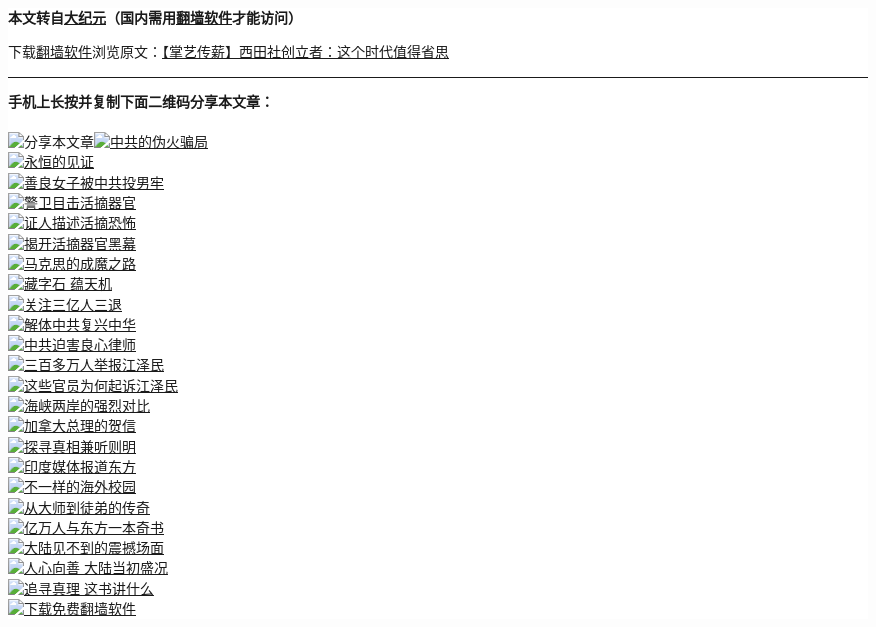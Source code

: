 <strong>本文转自<a href="https://www.epochtimes.com">大纪元</a>（国内需用<a href="https://github.com/1992513/www/blob/master/README.md#8">翻墙软件</a>才能访问）</strong><p>下载<a href="https://github.com/1992513/www/blob/master/README.md#8">翻墙软件</a>浏览原文：<a href="https://www.epochtimes.com/gb/23/7/13/n14033650.htm">【掌艺传薪】西田社创立者：这个时代值得省思</a></p><hr>
<strong>手机上长按并复制下面二维码分享本文章：</strong><br><br><img src="https://quickchart.io/qr?size=256&text=https://github.com/1992513/djy/blob/master/gb/23/7/13/n14033650.md%231" title="分享本文章"></td><td VALIGN=TOP><a href="https://github.com/1992513/djy/blob/master/gb/16/1/21/n4622075.md?dfh#1" target="_blank"><img src="https://raw.githubusercontent.com/1992513/djy/master/gb/300/wei-f1.jpg" title="中共的伪火骗局"  alt="中共的伪火骗局"></a><br><a href="https://github.com/1992513/www/blob/master/README.md?dfh#9" target="_blank"><img src="https://raw.githubusercontent.com/1992513/djy/master/gb/300/yong-h.jpg" title="永恒的见证"  alt="永恒的见证"></a><br><a href="https://github.com/1992513/djy/blob/master/gb/13/9/29/n3974789.md?dfh#1" target="_blank"><img src="https://raw.githubusercontent.com/1992513/djy/master/gb/300/shang-lnz.jpg" title="善良女子被中共投男牢"  alt="善良女子被中共投男牢"></a><br><a href="https://github.com/1992513/djy/blob/master/gb/16/3/16/n4663449.md?dfh#1" target="_blank"><img src="https://raw.githubusercontent.com/1992513/djy/master/gb/300/huo-z3.jpg" title="警卫目击活摘器官"  alt="警卫目击活摘器官"></a><br><a href="https://github.com/1992513/djy/blob/master/gb/16/8/7/n8177641.md?dfh#1" target="_blank"><img src="https://raw.githubusercontent.com/1992513/djy/master/gb/300/huo-z4.jpg" title="证人描述活摘恐怖"  alt="证人描述活摘恐怖"></a><br><a href="https://github.com/1992513/djy/blob/master/gb/10/4/19/n2881569.md?dfh#1" target="_blank"><img src="https://raw.githubusercontent.com/1992513/djy/master/gb/300/huo-z1.jpg" title="揭开活摘器官黑幕"  alt="揭开活摘器官黑幕"></a><br><a href="https://github.com/1992513/djy/blob/master/gb/10/11/7/n3077476.md?dfh#1" target="_blank"><img src="https://raw.githubusercontent.com/1992513/djy/master/gb/300/ma-ks.jpg" title="马克思的成魔之路"  alt="马克思的成魔之路"></a><br><a href="https://github.com/1992513/djy/blob/master/gb/14/6/9/n4173977.md?dfh#1" target="_blank"><img src="https://raw.githubusercontent.com/1992513/djy/master/gb/300/chang-zs.jpg" title="藏字石 蕴天机"  alt="藏字石 蕴天机"></a><br><a href="https://github.com/1992513/djy/blob/master/gb/18/5/10/n10381511.md?dfh#1" target="_blank"><img src="https://raw.githubusercontent.com/1992513/djy/master/gb/300/st1.jpg" title="关注三亿人三退"  alt="关注三亿人三退"></a><br><a href="https://github.com/1992513/djy/blob/master/gb/18/3/21/n10237682.md?dfh#1" target="_blank"><img src="https://raw.githubusercontent.com/1992513/djy/master/gb/300/jie-t.jpg" title="解体中共复兴中华"  alt="解体中共复兴中华"></a><br><a href="https://github.com/1992513/djy/blob/master/gb/9/2/9/n2422991.md?dfh#1" target="_blank"><img src="https://raw.githubusercontent.com/1992513/djy/master/gb/300/gao-zs.jpg" title="中共迫害良心律师"  alt="中共迫害良心律师"></a><br><a href="https://github.com/1992513/djy/blob/master/gb/18/12/9/n10900044.md?dfh#1" target="_blank"><img src="https://raw.githubusercontent.com/1992513/djy/master/gb/300/sj1.jpg" title="三百多万人举报江泽民"  alt="三百多万人举报江泽民"></a><br><a href="https://github.com/1992513/djy/blob/master/gb/18/8/28/n10672014.md?dfh#1" target="_blank"><img src="https://raw.githubusercontent.com/1992513/djy/master/gb/300/sj2.jpg" title="这些官员为何起诉江泽民"  alt="这些官员为何起诉江泽民"></a><br><a href="https://github.com/1992513/djy/blob/master/gb/8/12/18/n2367165.md?dfh#1" target="_blank"><img src="https://raw.githubusercontent.com/1992513/djy/master/gb/300/liangan.jpg" title="海峡两岸的强烈对比"  alt="海峡两岸的强烈对比"></a><br><a href="https://github.com/1992513/djy/blob/master/gb/15/12/10/n4593139.md?dfh#1" target="_blank"><img src="https://raw.githubusercontent.com/1992513/djy/master/gb/300/jia-ndzl.jpg" title="加拿大总理的贺信"  alt="加拿大总理的贺信"></a><br><a href="https://github.com/1992513/djy/blob/master/gb/11/6/17/n3289382.md?dfh#1" target="_blank"><img src="https://raw.githubusercontent.com/1992513/djy/master/gb/300/xiao-wd.jpg" title="探寻真相兼听则明"  alt="探寻真相兼听则明"></a><br><a href="https://github.com/1992513/djy/blob/master/gb/18/10/27/n10812623.md?dfh#1" target="_blank"><img src="https://raw.githubusercontent.com/1992513/djy/master/gb/300/yindu.jpg" title="印度媒体报道东方"  alt="印度媒体报道东方"></a><br><a href="https://github.com/1992513/djy/blob/master/gb/18/6/9/n10469652.md?dfh#1" target="_blank"><img src="https://raw.githubusercontent.com/1992513/djy/master/gb/300/xie-j.jpg" title="不一样的海外校园"  alt="不一样的海外校园"></a><br><a href="https://github.com/1992513/djy/blob/master/gb/7/4/5/n1669415.md?dfh#1" target="_blank"><img src="https://raw.githubusercontent.com/1992513/djy/master/gb/300/li-up.jpg" title="从大师到徒弟的传奇"  alt="从大师到徒弟的传奇"></a><br><a href="https://github.com/1992513/djy/blob/master/gb/17/5/26/n9191512.md?dfh#1" target="_blank"><img src="https://raw.githubusercontent.com/1992513/djy/master/gb/300/zfl2.jpg" title="亿万人与东方一本奇书"  alt="亿万人与东方一本奇书"></a><br><a href="https://github.com/1992513/djy/blob/master/gb/13/11/27/n4020290.md?dfh#1" target="_blank"><img src="https://raw.githubusercontent.com/1992513/djy/master/gb/300/zhen-h.jpg" title="大陆见不到的震撼场面"  alt="大陆见不到的震撼场面"></a><br><a href="https://github.com/1992513/djy/blob/master/gb/15/7/17/n4482910.md?dfh#1" target="_blank"><img src="https://raw.githubusercontent.com/1992513/djy/master/gb/300/dalu-sk.jpg" title="人心向善 大陆当初盛况"  alt="人心向善 大陆当初盛况"></a><br><a href="https://github.com/1992513/djy/blob/master/gb/19/1/5/n10955468.md?dfh#1" target="_blank"><img src="https://raw.githubusercontent.com/1992513/djy/master/gb/300/zfl1.jpg" title="追寻真理 这书讲什么"  alt="追寻真理 这书讲什么"></a><br><a href="https://github.com/1992513/www/blob/master/README.md?dfh#1" target="_blank"><img src="https://raw.githubusercontent.com/1992513/djy/master/gb/300/fq1.jpg" title="下载免费翻墙软件"  alt="下载免费翻墙软件"></a><br></td></tr></table>
